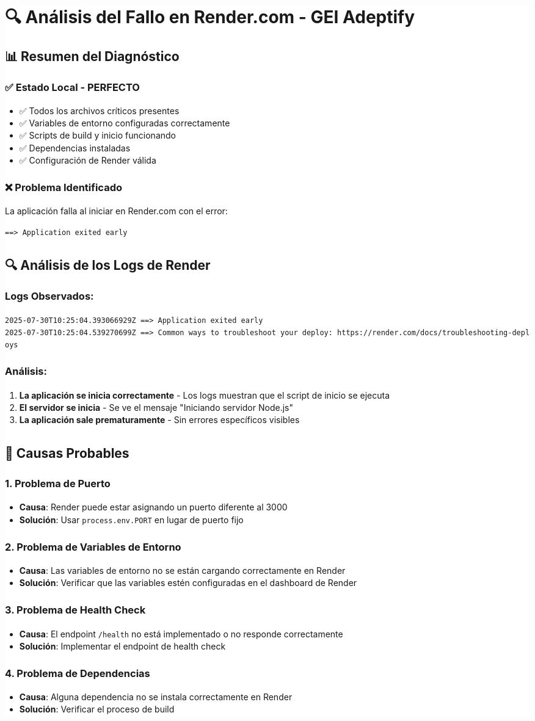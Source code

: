 # 🔍 Análisis del Fallo en Render.com - GEI Adeptify

## 📊 **Resumen del Diagnóstico**

### ✅ **Estado Local - PERFECTO**
- ✅ Todos los archivos críticos presentes
- ✅ Variables de entorno configuradas correctamente
- ✅ Scripts de build y inicio funcionando
- ✅ Dependencias instaladas
- ✅ Configuración de Render válida

### ❌ **Problema Identificado**
La aplicación falla al iniciar en Render.com con el error:
```
==> Application exited early
```

## 🔍 **Análisis de los Logs de Render**

### **Logs Observados:**
```
2025-07-30T10:25:04.393066929Z ==> Application exited early
2025-07-30T10:25:04.539270699Z ==> Common ways to troubleshoot your deploy: https://render.com/docs/troubleshooting-deploys
```

### **Análisis:**
1. **La aplicación se inicia correctamente** - Los logs muestran que el script de inicio se ejecuta
2. **El servidor se inicia** - Se ve el mensaje "Iniciando servidor Node.js"
3. **La aplicación sale prematuramente** - Sin errores específicos visibles

## 🎯 **Causas Probables**

### 1. **Problema de Puerto**
- **Causa**: Render puede estar asignando un puerto diferente al 3000
- **Solución**: Usar `process.env.PORT` en lugar de puerto fijo

### 2. **Problema de Variables de Entorno**
- **Causa**: Las variables de entorno no se están cargando correctamente en Render
- **Solución**: Verificar que las variables estén configuradas en el dashboard de Render

### 3. **Problema de Health Check**
- **Causa**: El endpoint `/health` no está implementado o no responde correctamente
- **Solución**: Implementar el endpoint de health check

### 4. **Problema de Dependencias**
- **Causa**: Alguna dependencia no se instala correctamente en Render
- **Solución**: Verificar el proceso de build
